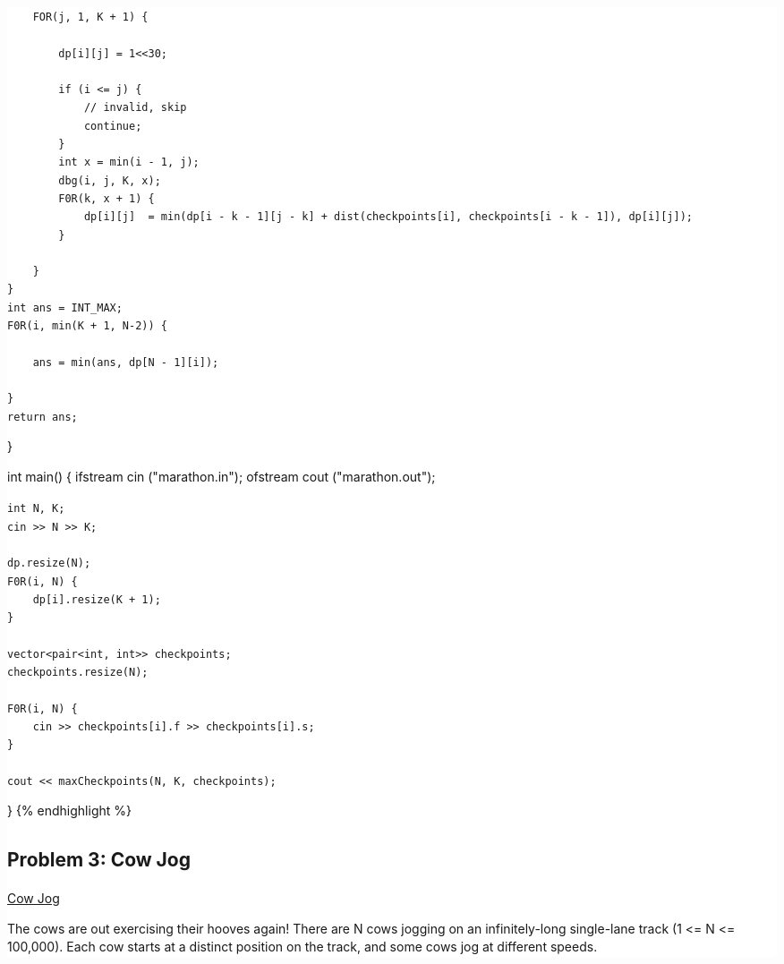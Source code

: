         FOR(j, 1, K + 1) {

            dp[i][j] = 1<<30;

            if (i <= j) {
                // invalid, skip
                continue;
            }
            int x = min(i - 1, j);
            dbg(i, j, K, x);
            F0R(k, x + 1) {
                dp[i][j]  = min(dp[i - k - 1][j - k] + dist(checkpoints[i], checkpoints[i - k - 1]), dp[i][j]);
            }

        }
    }
    int ans = INT_MAX;
    F0R(i, min(K + 1, N-2)) {

        ans = min(ans, dp[N - 1][i]);

    }
    return ans;
}


int main() {
    ifstream cin ("marathon.in");
    ofstream cout ("marathon.out");

    int N, K;
    cin >> N >> K;

    dp.resize(N);
    F0R(i, N) {
        dp[i].resize(K + 1);
    }

    vector<pair<int, int>> checkpoints;
    checkpoints.resize(N);

    F0R(i, N) {
        cin >> checkpoints[i].f >> checkpoints[i].s;
    }

    cout << maxCheckpoints(N, K, checkpoints);
}
{% endhighlight %}


## Problem 3: Cow Jog

[Cow Jog](http://usaco.org/index.php?page=viewproblem2&cpid=493)

The cows are out exercising their hooves again!  There are N cows
jogging on an infinitely-long single-lane track (1 <= N <= 100,000).
Each cow starts at a distinct position on the track, and some cows jog
at different speeds.  
